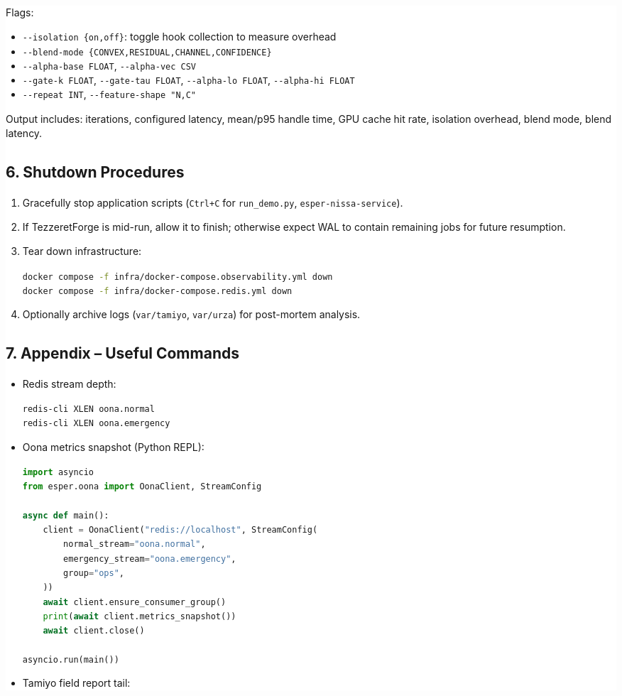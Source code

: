Flags:
- `--isolation {on,off}`: toggle hook collection to measure overhead
- `--blend-mode {CONVEX,RESIDUAL,CHANNEL,CONFIDENCE}`
- `--alpha-base FLOAT`, `--alpha-vec CSV`
- `--gate-k FLOAT`, `--gate-tau FLOAT`, `--alpha-lo FLOAT`, `--alpha-hi FLOAT`
- `--repeat INT`, `--feature-shape "N,C"`

Output includes: iterations, configured latency, mean/p95 handle time, GPU cache hit rate, isolation overhead, blend mode, blend latency.

## 6. Shutdown Procedures

1. Gracefully stop application scripts (`Ctrl+C` for `run_demo.py`,
   `esper-nissa-service`).
2. If TezzeretForge is mid-run, allow it to finish; otherwise expect WAL to
   contain remaining jobs for future resumption.
3. Tear down infrastructure:

   ```bash
   docker compose -f infra/docker-compose.observability.yml down
   docker compose -f infra/docker-compose.redis.yml down
   ```

4. Optionally archive logs (`var/tamiyo`, `var/urza`) for post-mortem analysis.

## 7. Appendix – Useful Commands

- Redis stream depth:

  ```bash
  redis-cli XLEN oona.normal
  redis-cli XLEN oona.emergency
  ```

- Oona metrics snapshot (Python REPL):

  ```python
  import asyncio
  from esper.oona import OonaClient, StreamConfig

  async def main():
      client = OonaClient("redis://localhost", StreamConfig(
          normal_stream="oona.normal",
          emergency_stream="oona.emergency",
          group="ops",
      ))
      await client.ensure_consumer_group()
      print(await client.metrics_snapshot())
      await client.close()

  asyncio.run(main())
  ```

- Tamiyo field report tail:
